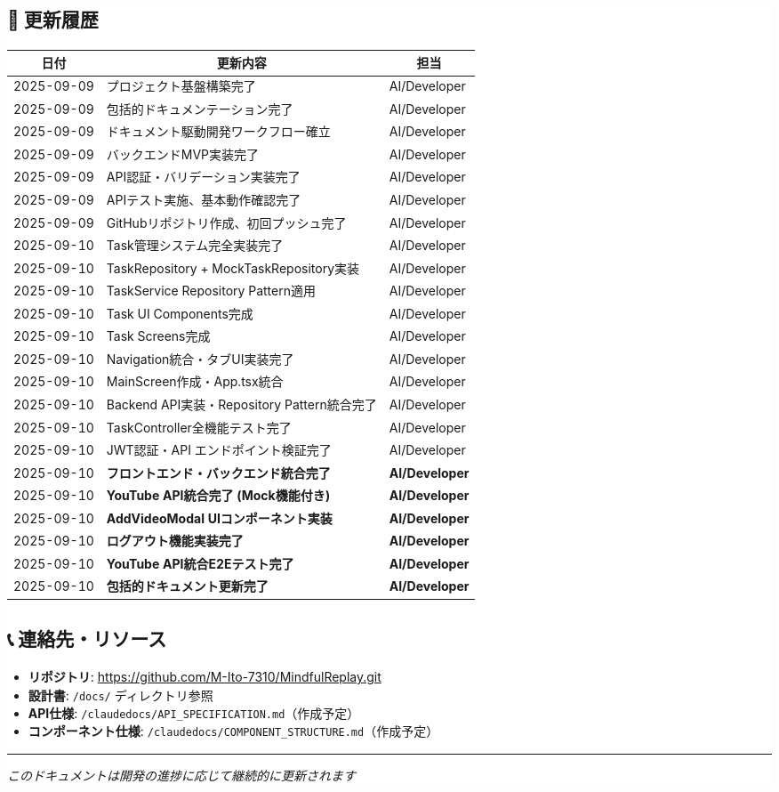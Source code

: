 ## 🔄 更新履歴

| 日付 | 更新内容 | 担当 |
|------|---------|------|
| 2025-09-09 | プロジェクト基盤構築完了 | AI/Developer |
| 2025-09-09 | 包括的ドキュメンテーション完了 | AI/Developer |
| 2025-09-09 | ドキュメント駆動開発ワークフロー確立 | AI/Developer |
| 2025-09-09 | バックエンドMVP実装完了 | AI/Developer |
| 2025-09-09 | API認証・バリデーション実装完了 | AI/Developer |
| 2025-09-09 | APIテスト実施、基本動作確認完了 | AI/Developer |
| 2025-09-09 | GitHubリポジトリ作成、初回プッシュ完了 | AI/Developer |
| 2025-09-10 | Task管理システム完全実装完了 | AI/Developer |
| 2025-09-10 | TaskRepository + MockTaskRepository実装 | AI/Developer |
| 2025-09-10 | TaskService Repository Pattern適用 | AI/Developer |
| 2025-09-10 | Task UI Components完成 | AI/Developer |
| 2025-09-10 | Task Screens完成 | AI/Developer |
| 2025-09-10 | Navigation統合・タブUI実装完了 | AI/Developer |
| 2025-09-10 | MainScreen作成・App.tsx統合 | AI/Developer |
| 2025-09-10 | Backend API実装・Repository Pattern統合完了 | AI/Developer |
| 2025-09-10 | TaskController全機能テスト完了 | AI/Developer |
| 2025-09-10 | JWT認証・API エンドポイント検証完了 | AI/Developer |
| 2025-09-10 | **フロントエンド・バックエンド統合完了** | **AI/Developer** |
| 2025-09-10 | **YouTube API統合完了 (Mock機能付き)** | **AI/Developer** |
| 2025-09-10 | **AddVideoModal UIコンポーネント実装** | **AI/Developer** |
| 2025-09-10 | **ログアウト機能実装完了** | **AI/Developer** |
| 2025-09-10 | **YouTube API統合E2Eテスト完了** | **AI/Developer** |
| 2025-09-10 | **包括的ドキュメント更新完了** | **AI/Developer** |

## 📞 連絡先・リソース

- **リポジトリ**: https://github.com/M-Ito-7310/MindfulReplay.git
- **設計書**: `/docs/` ディレクトリ参照
- **API仕様**: `/claudedocs/API_SPECIFICATION.md`（作成予定）
- **コンポーネント仕様**: `/claudedocs/COMPONENT_STRUCTURE.md`（作成予定）

---

*このドキュメントは開発の進捗に応じて継続的に更新されます*